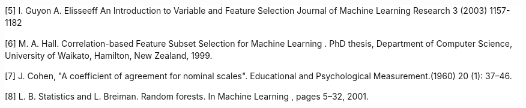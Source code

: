 [5] I. Guyon A. Elisseeff An Introduction to Variable and Feature Selection Journal of Machine Learning Research 3 (2003) 1157-1182

[6] M. A. Hall. Correlation-based Feature Subset Selection for Machine Learning . PhD thesis, Department of Computer Science, University of Waikato, Hamilton, New Zealand, 1999.

[7] J. Cohen,  "A coefficient of agreement for nominal scales". Educational and Psychological Measurement.(1960) 20 (1): 37–46. 

[8] L. B. Statistics and L. Breiman. Random forests. In Machine Learning , pages 5–32, 2001.
